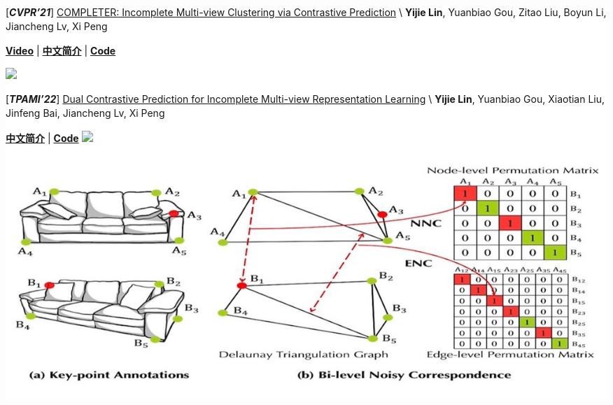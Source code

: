 <div class='paper-box-text' markdown="1">


[<em>**CVPR’21**</em>] [COMPLETER: Incomplete Multi-view Clustering via Contrastive Prediction](http://pengxi.me/wp-content/uploads/2021/03/2021CVPR-completer.pdf) \\
 **Yijie Lin**, Yuanbiao Gou, Zitao Liu, Boyun Li, Jiancheng Lv, Xi Peng


<a href="https://www.bilibili.com/video/BV1Ub4y1a7Zy?spm_id_from=333.337.search-card.all.click&vd_source=c4896e9b68d2c7a283fe99a0899df781"><strong>Video</strong></a>
\|
<a href="https://cs.scu.edu.cn/info/1246/15640.htm"><strong>中文简介</strong></a>
\|
<a href="https://github.com/XLearning-SCU/2021-CVPR-Completer"><strong>Code</strong></a>

[![](https://img.shields.io/github/stars/XLearning-SCU/2021-CVPR-Completer?style=social&label=Stars)](https://github.com/XLearning-SCU/2021-CVPR-Completer)

<strong><span class='show_paper_citations' data='KXKVYHsAAAAJ:d1gkVwhDpl0C'></span></strong>



[<em>**TPAMI’22**</em>] [Dual Contrastive Prediction for Incomplete Multi-view Representation Learning](http://pengxi.me/wp-content/uploads/2023/02/DCP-2023_compressed.pdf) \\
**Yijie Lin**, Yuanbiao Gou, Xiaotian Liu, Jinfeng Bai, Jiancheng Lv, Xi Peng

<a href="https://cs.scu.edu.cn/info/1246/17111.htm"><strong>中文简介</strong></a>
\|
<a href="https://github.com/XLearning-SCU/2022-TPAMI-DCP"><strong>Code</strong></a>
[![](https://img.shields.io/github/stars/XLearning-SCU/2022-TPAMI-DCP?style=social&label=Stars)](https://github.com/XLearning-SCU/2022-TPAMI-DCP)
<strong><span class='show_paper_citations' data='KXKVYHsAAAAJ:UeHWp8X0CEIC'></span></strong>
</div>

</div>


<div class='paper-box'>
<div class='paper-box-image'><div>

<img src='images/papers/common.jpg' alt="sym" width="100%"></div></div>
<div class='paper-box-text' markdown="1">

